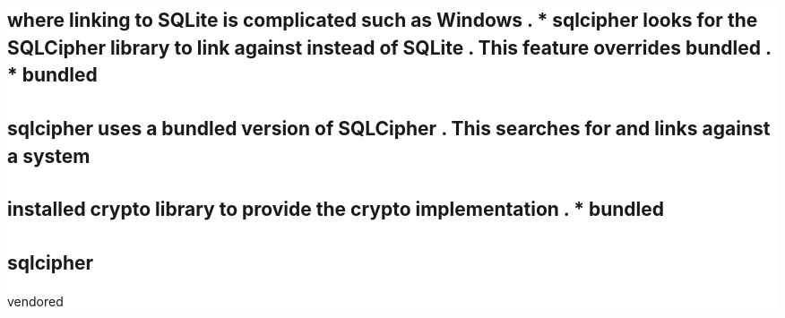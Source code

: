 where
linking
to
SQLite
is
complicated
such
as
Windows
.
*
sqlcipher
looks
for
the
SQLCipher
library
to
link
against
instead
of
SQLite
.
This
feature
overrides
bundled
.
*
bundled
-
sqlcipher
uses
a
bundled
version
of
SQLCipher
.
This
searches
for
and
links
against
a
system
-
installed
crypto
library
to
provide
the
crypto
implementation
.
*
bundled
-
sqlcipher
-
vendored